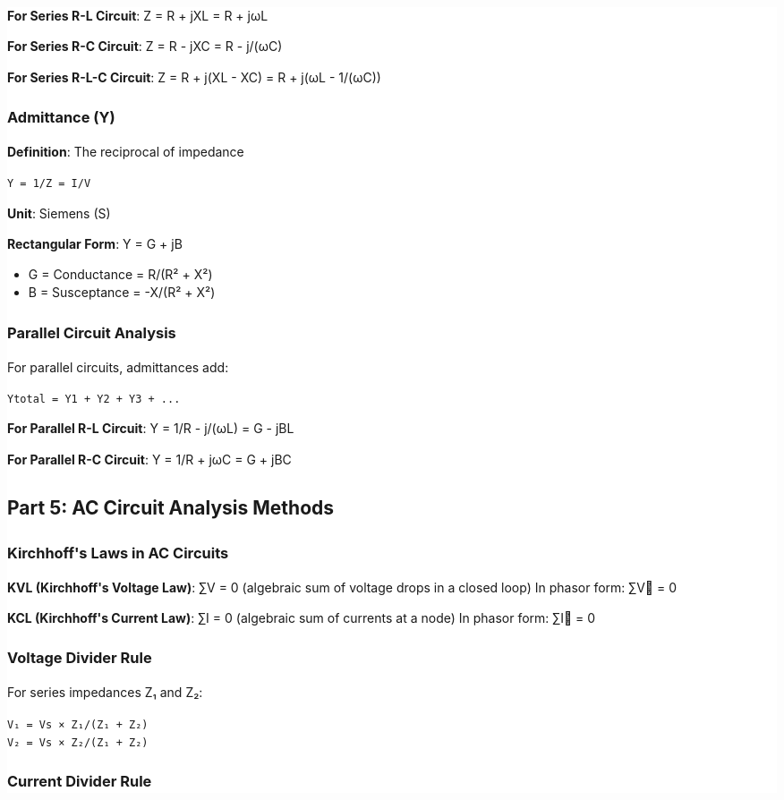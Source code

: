 **For Series R-L Circuit**:
Z = R + jXL = R + jωL

**For Series R-C Circuit**:
Z = R - jXC = R - j/(ωC)

**For Series R-L-C Circuit**:
Z = R + j(XL - XC) = R + j(ωL - 1/(ωC))

### Admittance (Y)

**Definition**: The reciprocal of impedance
```
Y = 1/Z = I/V
```

**Unit**: Siemens (S)

**Rectangular Form**: Y = G + jB
- G = Conductance = R/(R² + X²)
- B = Susceptance = -X/(R² + X²)

### Parallel Circuit Analysis

For parallel circuits, admittances add:
```
Ytotal = Y1 + Y2 + Y3 + ...
```

**For Parallel R-L Circuit**:
Y = 1/R - j/(ωL) = G - jBL

**For Parallel R-C Circuit**:
Y = 1/R + jωC = G + jBC

## Part 5: AC Circuit Analysis Methods

### Kirchhoff's Laws in AC Circuits

**KVL (Kirchhoff's Voltage Law)**:
∑V = 0 (algebraic sum of voltage drops in a closed loop)
In phasor form: ∑V⃗ = 0

**KCL (Kirchhoff's Current Law)**:
∑I = 0 (algebraic sum of currents at a node)
In phasor form: ∑I⃗ = 0

### Voltage Divider Rule

For series impedances Z₁ and Z₂:
```
V₁ = Vs × Z₁/(Z₁ + Z₂)
V₂ = Vs × Z₂/(Z₁ + Z₂)
```

### Current Divider Rule
